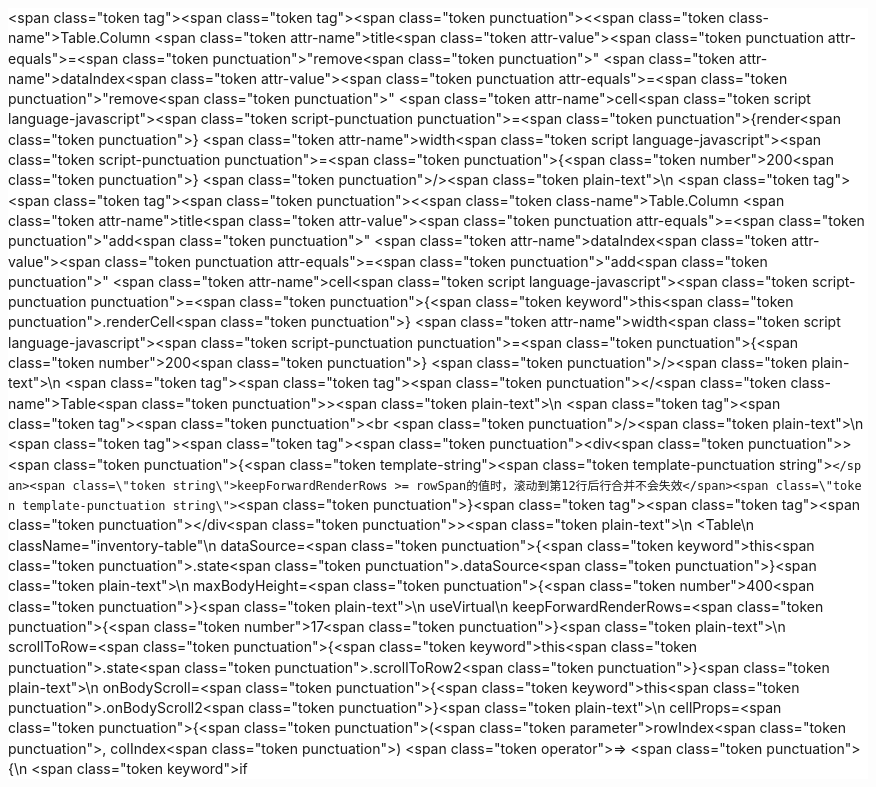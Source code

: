 </span><span class=\"token tag\"><span class=\"token tag\"><span class=\"token punctuation\">&lt;</span><span class=\"token class-name\">Table.Column</span></span> <span class=\"token attr-name\">title</span><span class=\"token attr-value\"><span class=\"token punctuation attr-equals\">=</span><span class=\"token punctuation\">\"</span>remove<span class=\"token punctuation\">\"</span></span> <span class=\"token attr-name\">dataIndex</span><span class=\"token attr-value\"><span class=\"token punctuation attr-equals\">=</span><span class=\"token punctuation\">\"</span>remove<span class=\"token punctuation\">\"</span></span> <span class=\"token attr-name\">cell</span><span class=\"token script language-javascript\"><span class=\"token script-punctuation punctuation\">=</span><span class=\"token punctuation\">{</span>render<span class=\"token punctuation\">}</span></span> <span class=\"token attr-name\">width</span><span class=\"token script language-javascript\"><span class=\"token script-punctuation punctuation\">=</span><span class=\"token punctuation\">{</span><span class=\"token number\">200</span><span class=\"token punctuation\">}</span></span> <span class=\"token punctuation\">/></span></span><span class=\"token plain-text\">\n                    </span><span class=\"token tag\"><span class=\"token tag\"><span class=\"token punctuation\">&lt;</span><span class=\"token class-name\">Table.Column</span></span> <span class=\"token attr-name\">title</span><span class=\"token attr-value\"><span class=\"token punctuation attr-equals\">=</span><span class=\"token punctuation\">\"</span>add<span class=\"token punctuation\">\"</span></span> <span class=\"token attr-name\">dataIndex</span><span class=\"token attr-value\"><span class=\"token punctuation attr-equals\">=</span><span class=\"token punctuation\">\"</span>add<span class=\"token punctuation\">\"</span></span> <span class=\"token attr-name\">cell</span><span class=\"token script language-javascript\"><span class=\"token script-punctuation punctuation\">=</span><span class=\"token punctuation\">{</span><span class=\"token keyword\">this</span><span class=\"token punctuation\">.</span>renderCell<span class=\"token punctuation\">}</span></span> <span class=\"token attr-name\">width</span><span class=\"token script language-javascript\"><span class=\"token script-punctuation punctuation\">=</span><span class=\"token punctuation\">{</span><span class=\"token number\">200</span><span class=\"token punctuation\">}</span></span> <span class=\"token punctuation\">/></span></span><span class=\"token plain-text\">\n                </span><span class=\"token tag\"><span class=\"token tag\"><span class=\"token punctuation\">&lt;/</span><span class=\"token class-name\">Table</span></span><span class=\"token punctuation\">></span></span><span class=\"token plain-text\">\n                </span><span class=\"token tag\"><span class=\"token tag\"><span class=\"token punctuation\">&lt;</span>br</span> <span class=\"token punctuation\">/></span></span><span class=\"token plain-text\">\n                </span><span class=\"token tag\"><span class=\"token tag\"><span class=\"token punctuation\">&lt;</span>div</span><span class=\"token punctuation\">></span></span><span class=\"token punctuation\">{</span><span class=\"token template-string\"><span class=\"token template-punctuation string\">`</span><span class=\"token string\">keepForwardRenderRows >= rowSpan的值时，滚动到第12行后行合并不会失效</span><span class=\"token template-punctuation string\">`</span></span><span class=\"token punctuation\">}</span><span class=\"token tag\"><span class=\"token tag\"><span class=\"token punctuation\">&lt;/</span>div</span><span class=\"token punctuation\">></span></span><span class=\"token plain-text\">\n                &lt;Table\n                    className=\"inventory-table\"\n                    dataSource=</span><span class=\"token punctuation\">{</span><span class=\"token keyword\">this</span><span class=\"token punctuation\">.</span>state<span class=\"token punctuation\">.</span>dataSource<span class=\"token punctuation\">}</span><span class=\"token plain-text\">\n                    maxBodyHeight=</span><span class=\"token punctuation\">{</span><span class=\"token number\">400</span><span class=\"token punctuation\">}</span><span class=\"token plain-text\">\n                    useVirtual\n                    keepForwardRenderRows=</span><span class=\"token punctuation\">{</span><span class=\"token number\">17</span><span class=\"token punctuation\">}</span><span class=\"token plain-text\">\n                    scrollToRow=</span><span class=\"token punctuation\">{</span><span class=\"token keyword\">this</span><span class=\"token punctuation\">.</span>state<span class=\"token punctuation\">.</span>scrollToRow2<span class=\"token punctuation\">}</span><span class=\"token plain-text\">\n                    onBodyScroll=</span><span class=\"token punctuation\">{</span><span class=\"token keyword\">this</span><span class=\"token punctuation\">.</span>onBodyScroll2<span class=\"token punctuation\">}</span><span class=\"token plain-text\">\n                    cellProps=</span><span class=\"token punctuation\">{</span><span class=\"token punctuation\">(</span><span class=\"token parameter\">rowIndex<span class=\"token punctuation\">,</span> colIndex</span><span class=\"token punctuation\">)</span> <span class=\"token operator\">=></span> <span class=\"token punctuation\">{</span>\n                        <span class=\"token keyword\">if</span>
